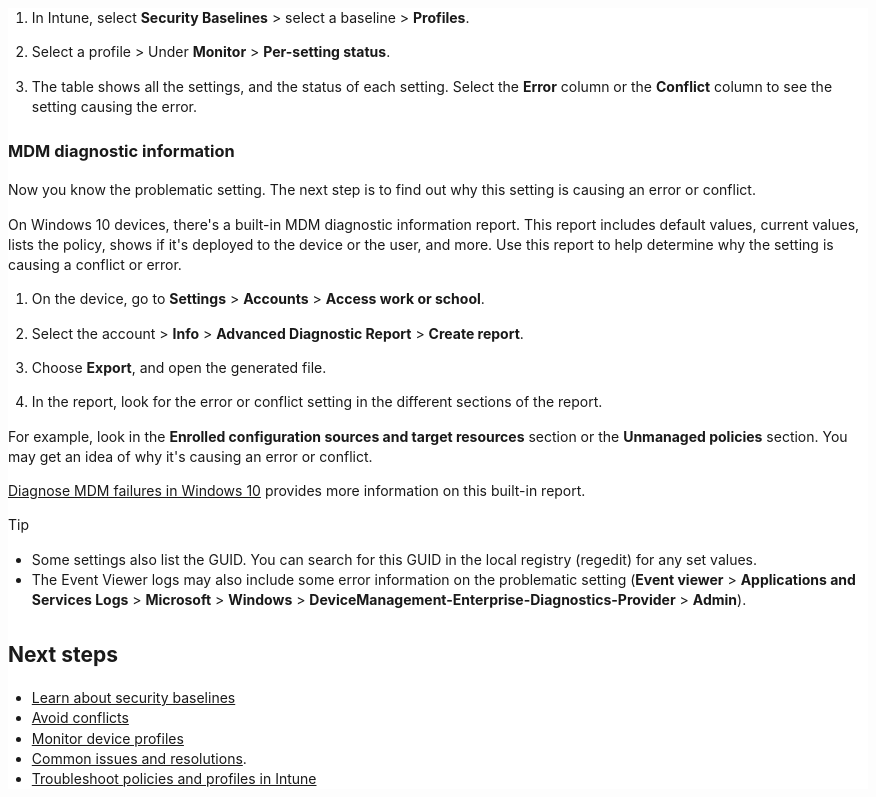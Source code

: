 1. In Intune, select **Security Baselines** > select a baseline > **Profiles**.

2. Select a profile > Under **Monitor** > **Per-setting status**.

3. The table shows all the settings, and the status of each setting. Select the **Error** column or the **Conflict** column to see the setting causing the error.

### MDM diagnostic information

Now you know the problematic setting. The next step is to find out why this setting is causing an error or conflict.

On Windows 10 devices, there's a built-in MDM diagnostic information report. This report includes default values, current values, lists the policy, shows if it's deployed to the device or the user, and more. Use this report to help determine why the setting is causing a conflict or error.

1. On the device, go to **Settings** > **Accounts** > **Access work or school**.

2. Select the account > **Info** > **Advanced Diagnostic Report** > **Create report**.

3. Choose **Export**, and open the generated file.

4. In the report, look for the error or conflict setting in the different sections of the report.

  For example, look in the **Enrolled configuration sources and target resources** section or the **Unmanaged policies** section. You may get an idea of why it's causing an error or conflict.

[Diagnose MDM failures in Windows 10](https://docs.microsoft.com/windows/client-management/mdm/diagnose-mdm-failures-in-windows-10) provides more information on this built-in report.

> [!TIP]
>
> - Some settings also list the GUID. You can search for this GUID in the local registry (regedit) for any set values.
> - The Event Viewer logs may also include some error information on the problematic setting (**Event viewer** > **Applications and Services Logs** > **Microsoft** > **Windows** > **DeviceManagement-Enterprise-Diagnostics-Provider** > **Admin**).

## Next steps

- [Learn about security baselines](security-baselines.md)
- [Avoid conflicts](security-baselines.md#avoid-conflicts)
- [Monitor device profiles](../configuration/device-profile-monitor.md) 
- [Common issues and resolutions](../configuration/device-profile-troubleshoot.md).
- [Troubleshoot policies and profiles in Intune](../configuration/troubleshoot-policies-in-microsoft-intune.md)